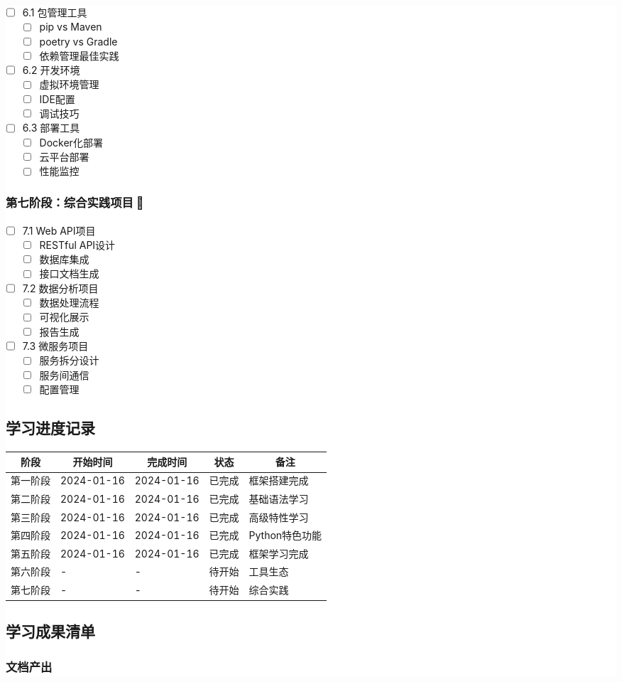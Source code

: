 - [ ] 6.1 包管理工具
    - [ ] pip vs Maven
    - [ ] poetry vs Gradle
    - [ ] 依赖管理最佳实践

- [ ] 6.2 开发环境
    - [ ] 虚拟环境管理
    - [ ] IDE配置
    - [ ] 调试技巧

- [ ] 6.3 部署工具
    - [ ] Docker化部署
    - [ ] 云平台部署
    - [ ] 性能监控

### 第七阶段：综合实践项目 🚀

- [ ] 7.1 Web API项目
    - [ ] RESTful API设计
    - [ ] 数据库集成
    - [ ] 接口文档生成

- [ ] 7.2 数据分析项目
    - [ ] 数据处理流程
    - [ ] 可视化展示
    - [ ] 报告生成

- [ ] 7.3 微服务项目
    - [ ] 服务拆分设计
    - [ ] 服务间通信
    - [ ] 配置管理

## 学习进度记录

| 阶段   | 开始时间       | 完成时间       | 状态  | 备注       |
|------|------------|------------|-----|----------|
| 第一阶段 | 2024-01-16 | 2024-01-16 | 已完成 | 框架搭建完成   |
| 第二阶段 | 2024-01-16 | 2024-01-16 | 已完成 | 基础语法学习   |
| 第三阶段 | 2024-01-16 | 2024-01-16 | 已完成 | 高级特性学习   |
| 第四阶段 | 2024-01-16 | 2024-01-16 | 已完成 | Python特色功能 |
| 第五阶段 | 2024-01-16 | 2024-01-16 | 已完成 | 框架学习完成   |
| 第六阶段 | -          | -          | 待开始 | 工具生态     |
| 第七阶段 | -          | -          | 待开始 | 综合实践     |

## 学习成果清单

### 文档产出

